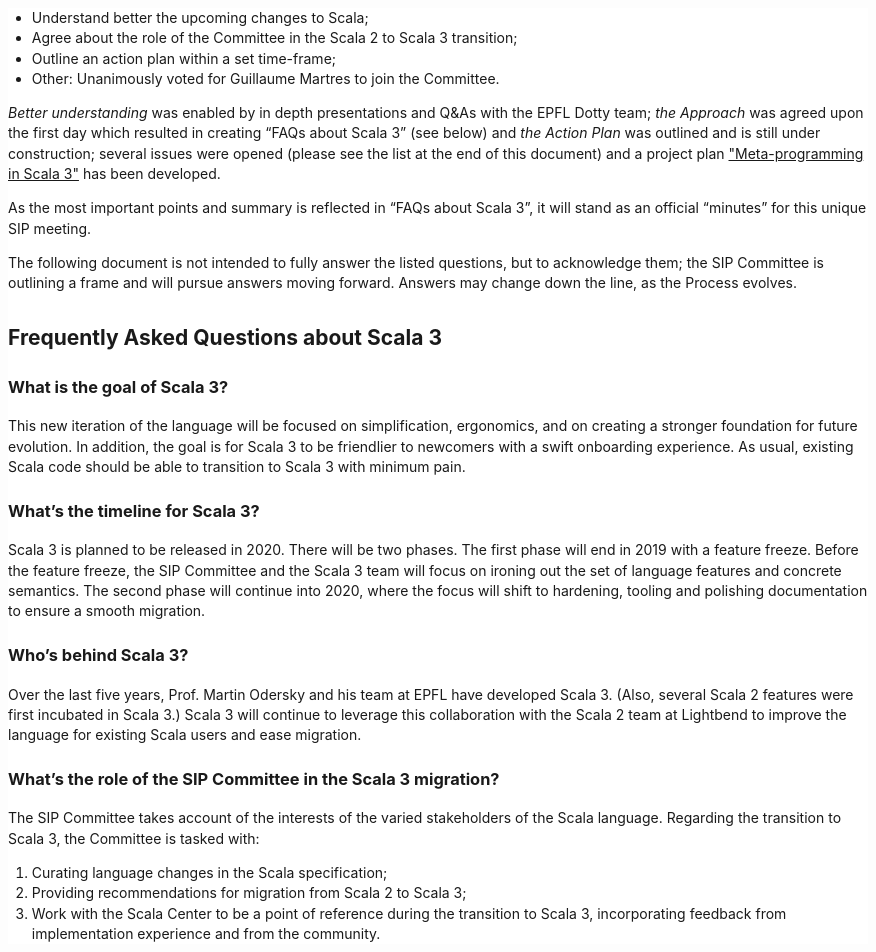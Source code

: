 - Understand better the upcoming changes to Scala; 
- Agree about the role of the Committee in the Scala 2 to Scala 3 transition;
- Outline an action plan within a set time-frame;
- Other: Unanimously voted for Guillaume Martres to join the Committee.

*Better understanding* was enabled by in depth presentations and Q&As with the EPFL Dotty team; *the Approach* was agreed upon the first day which resulted in creating “FAQs about Scala 3” (see below) and *the Action Plan* was outlined and is still under construction; several issues were opened (please see the list at the end of this document) and a project plan ["Meta-programming in Scala 3"](https://github.com/scala/scala3/issues/5489) has been developed.

As the most important points and summary is reflected in “FAQs about Scala 3”, it will stand as an official “minutes” for this unique SIP meeting.

The following document is not intended to fully answer the listed questions, but to acknowledge them; the SIP Committee is outlining a frame and will pursue answers moving forward. Answers may change down the line, as the Process evolves. 

## Frequently Asked Questions about Scala 3

### What is the goal of Scala 3?
This new iteration of the language will be focused on simplification, ergonomics, and on creating a stronger foundation for future evolution.
In addition,  the goal is for Scala 3 to be friendlier to newcomers with a swift onboarding experience.
As usual, existing Scala code should be able to transition to Scala 3 with minimum pain.


### What’s the timeline for Scala 3?
 Scala 3 is planned to be released in 2020. There will be two phases.
The first phase will end in 2019 with a feature freeze. Before the feature freeze, the SIP Committee and the Scala 3 team will focus on ironing out the set of language features and concrete semantics.
The second phase will continue into 2020, where the focus will shift to hardening, tooling and polishing documentation to ensure a smooth migration. 

### Who’s behind Scala 3?
Over the last five years, Prof. Martin Odersky and his team at EPFL have developed Scala 3. (Also, several Scala 2 features were first incubated in Scala 3.)
Scala 3 will continue to leverage this collaboration with the Scala 2 team at Lightbend to improve the language for existing Scala users and ease migration. 


### What’s the role of the SIP Committee in the Scala 3 migration?
The SIP Committee takes account of the interests of the varied stakeholders of the Scala language. Regarding the transition to Scala 3, the Committee is tasked with:
1. Curating language changes in the Scala specification;
2. Providing recommendations for migration from Scala 2 to Scala 3;
3. Work with the Scala Center to be a point of reference during the transition to Scala 3, incorporating feedback from implementation experience and from the community.
